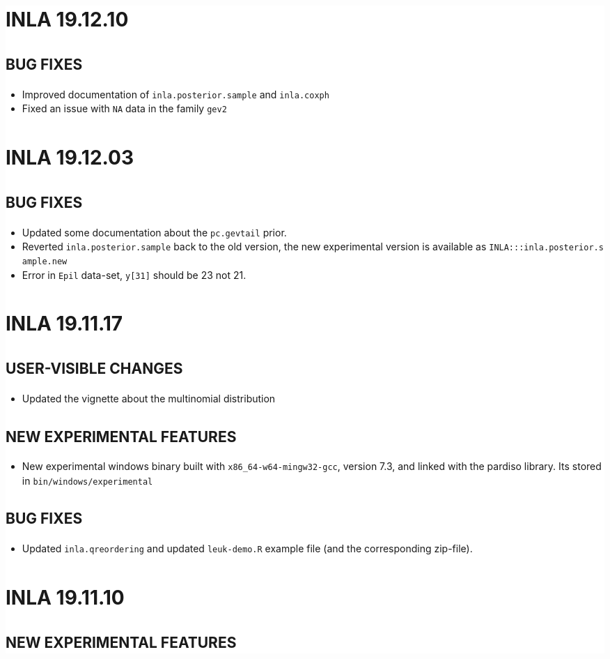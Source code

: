 


# INLA 19.12.10
## BUG FIXES

*  Improved documentation of `inla.posterior.sample` and
      `inla.coxph`
*  Fixed an issue with `NA` data in the family `gev2`




# INLA 19.12.03
## BUG FIXES

*  Updated some documentation about the `pc.gevtail` prior.
*  Reverted `inla.posterior.sample` back to the old
      version, the new experimental version is available as
      `INLA:::inla.posterior.sample.new`
*  Error in `Epil` data-set, `y[31]` should be
      23 not 21. 




# INLA 19.11.17
## USER-VISIBLE CHANGES

*  Updated the vignette about the multinomial distribution


## NEW EXPERIMENTAL FEATURES

*  New experimental windows binary built with
  `x86_64-w64-mingw32-gcc`, version 7.3, and linked with the
  pardiso library. Its stored in `bin/windows/experimental`


## BUG FIXES

*  Updated `inla.qreordering` and updated `leuk-demo.R`
      example file (and the corresponding zip-file).




# INLA 19.11.10
## NEW EXPERIMENTAL FEATURES
